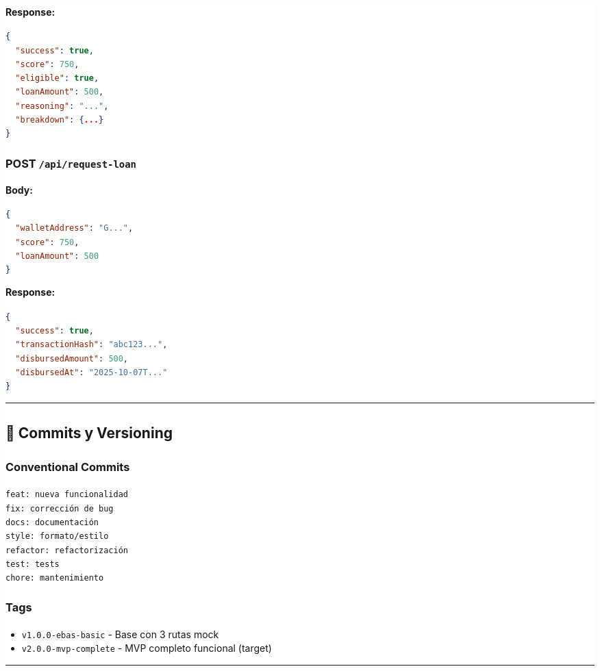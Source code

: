 **Response:**
```json
{
  "success": true,
  "score": 750,
  "eligible": true,
  "loanAmount": 500,
  "reasoning": "...",
  "breakdown": {...}
}
```

### POST `/api/request-loan`
**Body:**
```json
{
  "walletAddress": "G...",
  "score": 750,
  "loanAmount": 500
}
```

**Response:**
```json
{
  "success": true,
  "transactionHash": "abc123...",
  "disbursedAmount": 500,
  "disbursedAt": "2025-10-07T..."
}
```

---

## 📝 Commits y Versioning

### Conventional Commits
```bash
feat: nueva funcionalidad
fix: corrección de bug
docs: documentación
style: formato/estilo
refactor: refactorización
test: tests
chore: mantenimiento
```

### Tags
- `v1.0.0-ebas-basic` - Base con 3 rutas mock
- `v2.0.0-mvp-complete` - MVP completo funcional (target)

---
